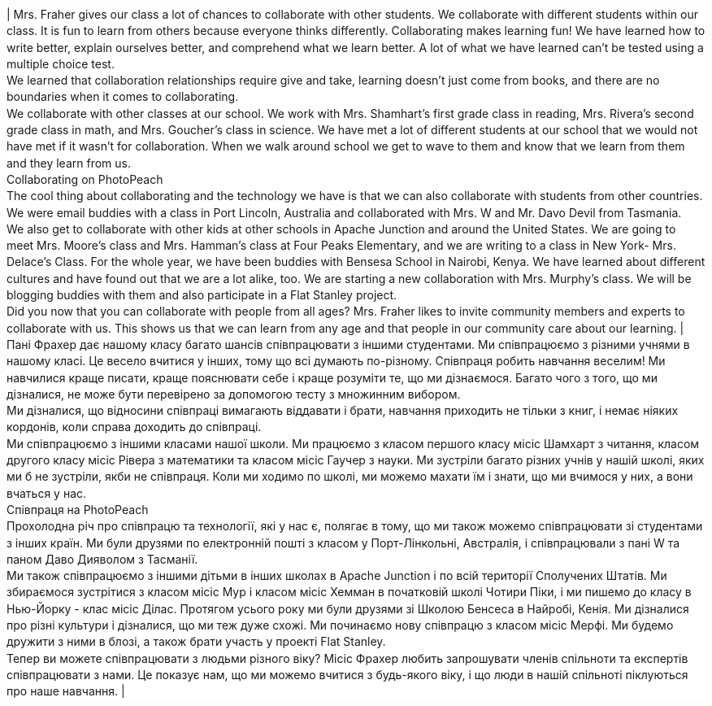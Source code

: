 | Mrs. Fraher gives our class a lot of chances to collaborate with other students. We collaborate with different students within our class. It is fun to learn from others because everyone thinks differently. Collaborating makes learning fun! We have learned how to write better, explain ourselves better, and comprehend what we learn better. A lot of what we have learned can’t be tested using a multiple choice test.<br/>We learned that collaboration relationships require give and take, learning doesn’t just come from books, and there are no boundaries when it comes to collaborating.<br/>We collaborate with other classes at our school. We work with Mrs. Shamhart’s first grade class in reading, Mrs. Rivera’s second grade class in math, and Mrs. Goucher’s class in science. We have met a lot of different students at our school that we would not have met if it wasn’t for collaboration. When we walk around school we get to wave to them and know that we learn from them and they learn from us.<br/>Collaborating on PhotoPeach<br/>The cool thing about collaborating and the technology we have is that we can also collaborate with students from other countries. We were email buddies with a class in Port Lincoln, Australia and collaborated with Mrs. W and Mr. Davo Devil from Tasmania.<br/>We also get to collaborate with other kids at other schools in Apache Junction and around the United States. We are going to meet Mrs. Moore’s class and Mrs. Hamman’s class at Four Peaks Elementary, and we are writing to a class in New York- Mrs. Delace’s Class. For the whole year, we have been buddies with Bensesa School in Nairobi, Kenya. We have learned about different cultures and have found out that we are a lot alike, too. We are starting a new collaboration with Mrs. Murphy’s class. We will be blogging buddies with them and also participate in a Flat Stanley project.<br/>Did you now that you can collaborate with people from all ages? Mrs. Fraher likes to invite community members and experts to collaborate with us. This shows us that we can learn from any age and that people in our community care about our learning. | Пані Фрахер дає нашому класу багато шансів співпрацювати з іншими студентами. Ми співпрацюємо з різними учнями в нашому класі. Це весело вчитися у інших, тому що всі думають по-різному. Співпраця робить навчання веселим! Ми навчилися краще писати, краще пояснювати себе і краще розуміти те, що ми дізнаємося. Багато чого з того, що ми дізналися, не може бути перевірено за допомогою тесту з множинним вибором.<br/>Ми дізналися, що відносини співпраці вимагають віддавати і брати, навчання приходить не тільки з книг, і немає ніяких кордонів, коли справа доходить до співпраці.<br/>Ми співпрацюємо з іншими класами нашої школи. Ми працюємо з класом першого класу місіс Шамхарт з читання, класом другого класу місіс Рівера з математики та класом місіс Гаучер з науки. Ми зустріли багато різних учнів у нашій школі, яких ми б не зустріли, якби не співпраця. Коли ми ходимо по школі, ми можемо махати їм і знати, що ми вчимося у них, а вони вчаться у нас.<br/>Співпраця на PhotoPeach<br/>Прохолодна річ про співпрацю та технології, які у нас є, полягає в тому, що ми також можемо співпрацювати зі студентами з інших країн. Ми були друзями по електронній пошті з класом у Порт-Лінкольні, Австралія, і співпрацювали з пані W та паном Даво Дияволом з Тасманії.<br/>Ми також співпрацюємо з іншими дітьми в інших школах в Apache Junction і по всій території Сполучених Штатів. Ми збираємося зустрітися з класом місіс Мур і класом місіс Хемман в початковій школі Чотири Піки, і ми пишемо до класу в Нью-Йорку - клас місіс Ділас. Протягом усього року ми були друзями зі Школою Бенсеса в Найробі, Кенія. Ми дізналися про різні культури і дізналися, що ми теж дуже схожі. Ми починаємо нову співпрацю з класом місіс Мерфі. Ми будемо дружити з ними в блозі, а також брати участь у проекті Flat Stanley.<br/>Тепер ви можете співпрацювати з людьми різного віку? Місіс Фрахер любить запрошувати членів спільноти та експертів співпрацювати з нами. Це показує нам, що ми можемо вчитися з будь-якого віку, і що люди в нашій спільноті піклуються про наше навчання. |